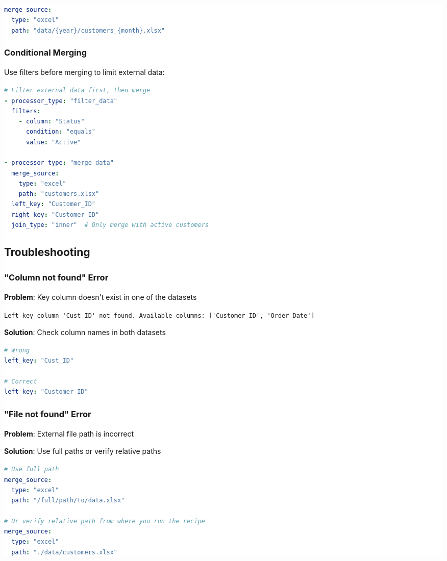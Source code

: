```yaml
merge_source:
  type: "excel"
  path: "data/{year}/customers_{month}.xlsx"
```

### Conditional Merging
Use filters before merging to limit external data:

```yaml
# Filter external data first, then merge
- processor_type: "filter_data"
  filters:
    - column: "Status"
      condition: "equals"
      value: "Active"

- processor_type: "merge_data"
  merge_source:
    type: "excel"
    path: "customers.xlsx"
  left_key: "Customer_ID"
  right_key: "Customer_ID"
  join_type: "inner"  # Only merge with active customers
```

## Troubleshooting

### "Column not found" Error
**Problem**: Key column doesn't exist in one of the datasets

```
Left key column 'Cust_ID' not found. Available columns: ['Customer_ID', 'Order_Date']
```

**Solution**: Check column names in both datasets
```yaml
# Wrong
left_key: "Cust_ID"

# Correct  
left_key: "Customer_ID"
```

### "File not found" Error
**Problem**: External file path is incorrect

**Solution**: Use full paths or verify relative paths
```yaml
# Use full path
merge_source:
  type: "excel"
  path: "/full/path/to/data.xlsx"

# Or verify relative path from where you run the recipe
merge_source:
  type: "excel"
  path: "./data/customers.xlsx"
```
